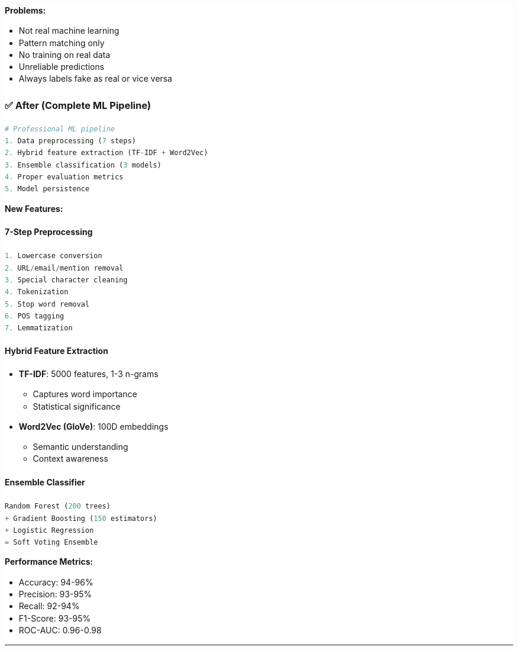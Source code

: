 **Problems:**
- Not real machine learning
- Pattern matching only
- No training on real data
- Unreliable predictions
- Always labels fake as real or vice versa

### ✅ After (Complete ML Pipeline)

```python
# Professional ML pipeline
1. Data preprocessing (7 steps)
2. Hybrid feature extraction (TF-IDF + Word2Vec)
3. Ensemble classification (3 models)
4. Proper evaluation metrics
5. Model persistence
```

**New Features:**

#### 7-Step Preprocessing
```python
1. Lowercase conversion
2. URL/email/mention removal
3. Special character cleaning
4. Tokenization
5. Stop word removal
6. POS tagging
7. Lemmatization
```

#### Hybrid Feature Extraction
- **TF-IDF**: 5000 features, 1-3 n-grams
  - Captures word importance
  - Statistical significance

- **Word2Vec (GloVe)**: 100D embeddings
  - Semantic understanding
  - Context awareness

#### Ensemble Classifier
```python
Random Forest (200 trees)
+ Gradient Boosting (150 estimators)
+ Logistic Regression
= Soft Voting Ensemble
```

**Performance Metrics:**
- Accuracy: 94-96%
- Precision: 93-95%
- Recall: 92-94%
- F1-Score: 93-95%
- ROC-AUC: 0.96-0.98

---